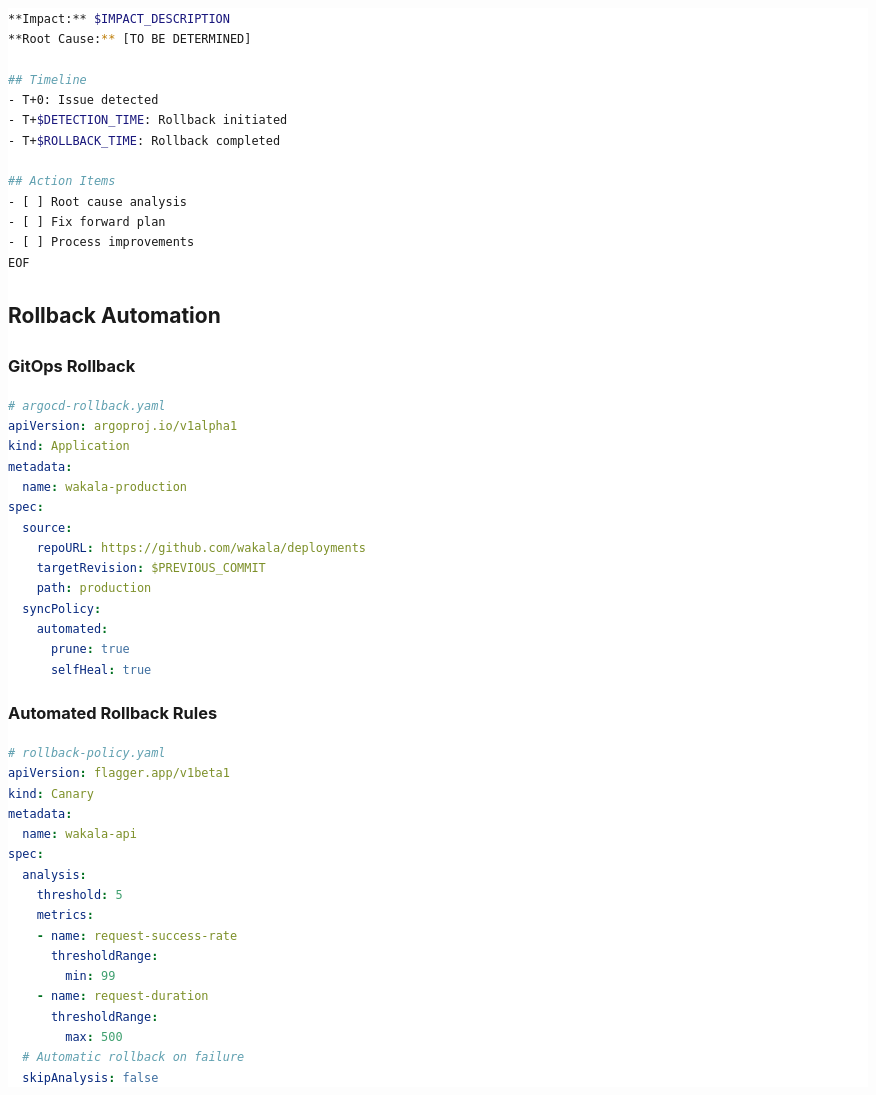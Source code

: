```bash
**Impact:** $IMPACT_DESCRIPTION
**Root Cause:** [TO BE DETERMINED]

## Timeline
- T+0: Issue detected
- T+$DETECTION_TIME: Rollback initiated
- T+$ROLLBACK_TIME: Rollback completed

## Action Items
- [ ] Root cause analysis
- [ ] Fix forward plan
- [ ] Process improvements
EOF
```

## Rollback Automation

### GitOps Rollback
```yaml
# argocd-rollback.yaml
apiVersion: argoproj.io/v1alpha1
kind: Application
metadata:
  name: wakala-production
spec:
  source:
    repoURL: https://github.com/wakala/deployments
    targetRevision: $PREVIOUS_COMMIT
    path: production
  syncPolicy:
    automated:
      prune: true
      selfHeal: true
```

### Automated Rollback Rules
```yaml
# rollback-policy.yaml
apiVersion: flagger.app/v1beta1
kind: Canary
metadata:
  name: wakala-api
spec:
  analysis:
    threshold: 5
    metrics:
    - name: request-success-rate
      thresholdRange:
        min: 99
    - name: request-duration
      thresholdRange:
        max: 500
  # Automatic rollback on failure
  skipAnalysis: false
```

